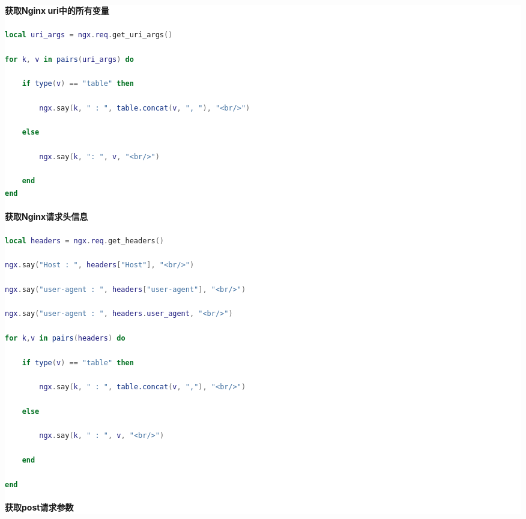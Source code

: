 

#### 获取Nginx uri中的所有变量

```lua
local uri_args = ngx.req.get_uri_args()  

for k, v in pairs(uri_args) do  

    if type(v) == "table" then  

        ngx.say(k, " : ", table.concat(v, ", "), "<br/>")  

    else  

        ngx.say(k, ": ", v, "<br/>")  

    end  
end
```





#### 获取Nginx请求头信息

```lua
local headers = ngx.req.get_headers()                         

ngx.say("Host : ", headers["Host"], "<br/>")  

ngx.say("user-agent : ", headers["user-agent"], "<br/>")  

ngx.say("user-agent : ", headers.user_agent, "<br/>")

for k,v in pairs(headers) do  

    if type(v) == "table" then  

        ngx.say(k, " : ", table.concat(v, ","), "<br/>")  

    else  

        ngx.say(k, " : ", v, "<br/>")  

    end  

end  
```





#### 获取post请求参数
